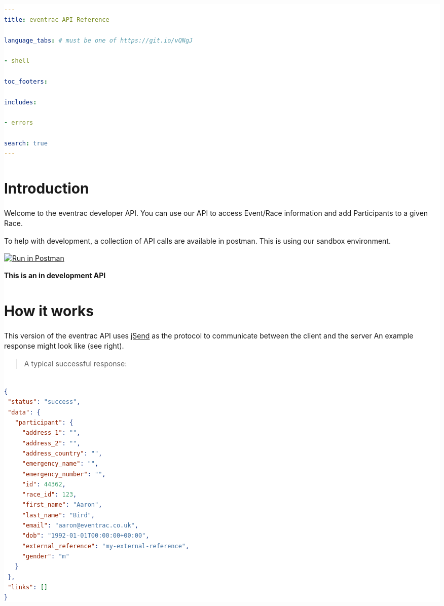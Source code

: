```yaml
---
title: eventrac API Reference

language_tabs: # must be one of https://git.io/vQNgJ

- shell

toc_footers:

includes:

- errors

search: true
---
```


# Introduction

Welcome to the eventrac developer API. You can use our API to access Event/Race information and add Participants to a
given Race.

To help with development, a collection of API calls are available in postman. This is using our sandbox environment.

[![Run in Postman](https://run.pstmn.io/button.svg)](https://app.getpostman.com/run-collection/7b2e5dada17d7ae157fd)

**This is an in development API**

# How it works

This version of the eventrac API uses [jSend](https://metacpan.org/pod/JSON::JSend) as the protocol to communicate
between the client and the server An example response might look like (see right).

> A typical successful response:

 ```json

{
  "status": "success",
  "data": {
    "participant": {
      "address_1": "",
      "address_2": "",
      "address_country": "",
      "emergency_name": "",
      "emergency_number": "",
      "id": 44362,
      "race_id": 123,
      "first_name": "Aaron",
      "last_name": "Bird",
      "email": "aaron@eventrac.co.uk",
      "dob": "1992-01-01T00:00:00+00:00",
      "external_reference": "my-external-reference",
      "gender": "m"
    }
  },
  "links": []
}
```
